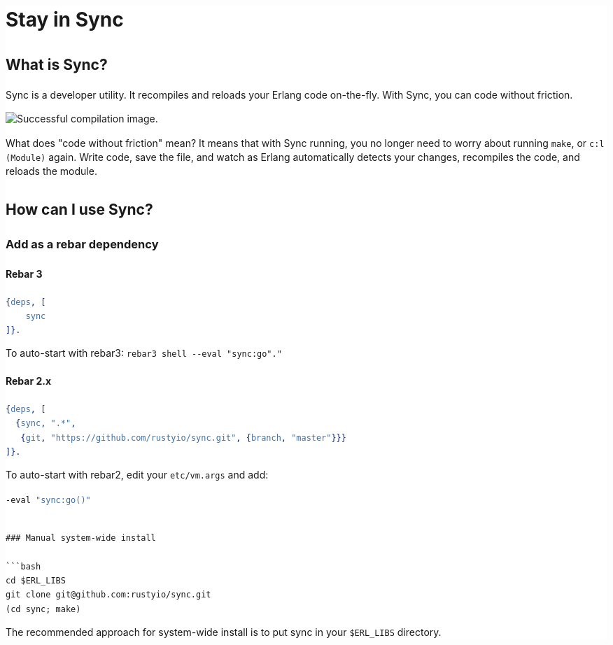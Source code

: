 # Stay in Sync

## What is Sync?

Sync is a developer utility. It recompiles and reloads your Erlang code
on-the-fly. With Sync, you can code without friction.

![Successful compilation image.](http://rusty.io.s3.amazonaws.com/sync/sync_01.png)

What does "code without friction" mean? It means that with Sync running, you no
longer need to worry about running `make`, or `c:l(Module)` again. Write
code, save the file, and watch as Erlang automatically detects your changes,
recompiles the code, and reloads the module.

## How can I use Sync?

### Add as a rebar dependency

#### Rebar 3

```erlang
{deps, [
    sync
]}.
```

To auto-start with rebar3: `rebar3 shell --eval "sync:go"."`

#### Rebar 2.x

```erlang
{deps, [
  {sync, ".*",
   {git, "https://github.com/rustyio/sync.git", {branch, "master"}}}
]}.
```

To auto-start with rebar2, edit your `etc/vm.args` and add:

```bash
-eval "sync:go()"
```

````

### Manual system-wide install

```bash
cd $ERL_LIBS
git clone git@github.com:rustyio/sync.git
(cd sync; make)
````

The recommended approach for system-wide install is to put sync in your
`$ERL_LIBS` directory.
